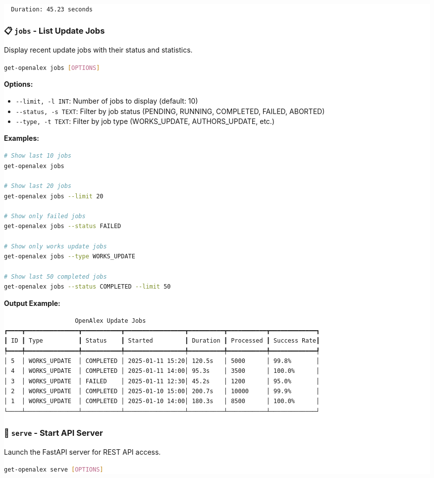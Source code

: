```
  Duration: 45.23 seconds
```

### 📋 `jobs` - List Update Jobs

Display recent update jobs with their status and statistics.

```bash
get-openalex jobs [OPTIONS]
```

**Options:**
- `--limit, -l INT`: Number of jobs to display (default: 10)
- `--status, -s TEXT`: Filter by job status (PENDING, RUNNING, COMPLETED, FAILED, ABORTED)
- `--type, -t TEXT`: Filter by job type (WORKS_UPDATE, AUTHORS_UPDATE, etc.)

**Examples:**

```bash
# Show last 10 jobs
get-openalex jobs

# Show last 20 jobs
get-openalex jobs --limit 20

# Show only failed jobs
get-openalex jobs --status FAILED

# Show only works update jobs
get-openalex jobs --type WORKS_UPDATE

# Show last 50 completed jobs
get-openalex jobs --status COMPLETED --limit 50
```

**Output Example:**
```
                    OpenAlex Update Jobs
┏━━━━┳━━━━━━━━━━━━━━━┳━━━━━━━━━━━┳━━━━━━━━━━━━━━━━━┳━━━━━━━━━━┳━━━━━━━━━━━┳━━━━━━━━━━━━━┓
┃ ID ┃ Type          ┃ Status    ┃ Started         ┃ Duration ┃ Processed ┃ Success Rate┃
┡━━━━╇━━━━━━━━━━━━━━━╇━━━━━━━━━━━╇━━━━━━━━━━━━━━━━━╇━━━━━━━━━━╇━━━━━━━━━━━╇━━━━━━━━━━━━━┩
│ 5  │ WORKS_UPDATE  │ COMPLETED │ 2025-01-11 15:20│ 120.5s   │ 5000      │ 99.8%       │
│ 4  │ WORKS_UPDATE  │ COMPLETED │ 2025-01-11 14:00│ 95.3s    │ 3500      │ 100.0%      │
│ 3  │ WORKS_UPDATE  │ FAILED    │ 2025-01-11 12:30│ 45.2s    │ 1200      │ 95.0%       │
│ 2  │ WORKS_UPDATE  │ COMPLETED │ 2025-01-10 15:00│ 200.7s   │ 10000     │ 99.9%       │
│ 1  │ WORKS_UPDATE  │ COMPLETED │ 2025-01-10 14:00│ 180.3s   │ 8500      │ 100.0%      │
└────┴───────────────┴───────────┴─────────────────┴──────────┴───────────┴─────────────┘
```

### 🚀 `serve` - Start API Server

Launch the FastAPI server for REST API access.

```bash
get-openalex serve [OPTIONS]
```
